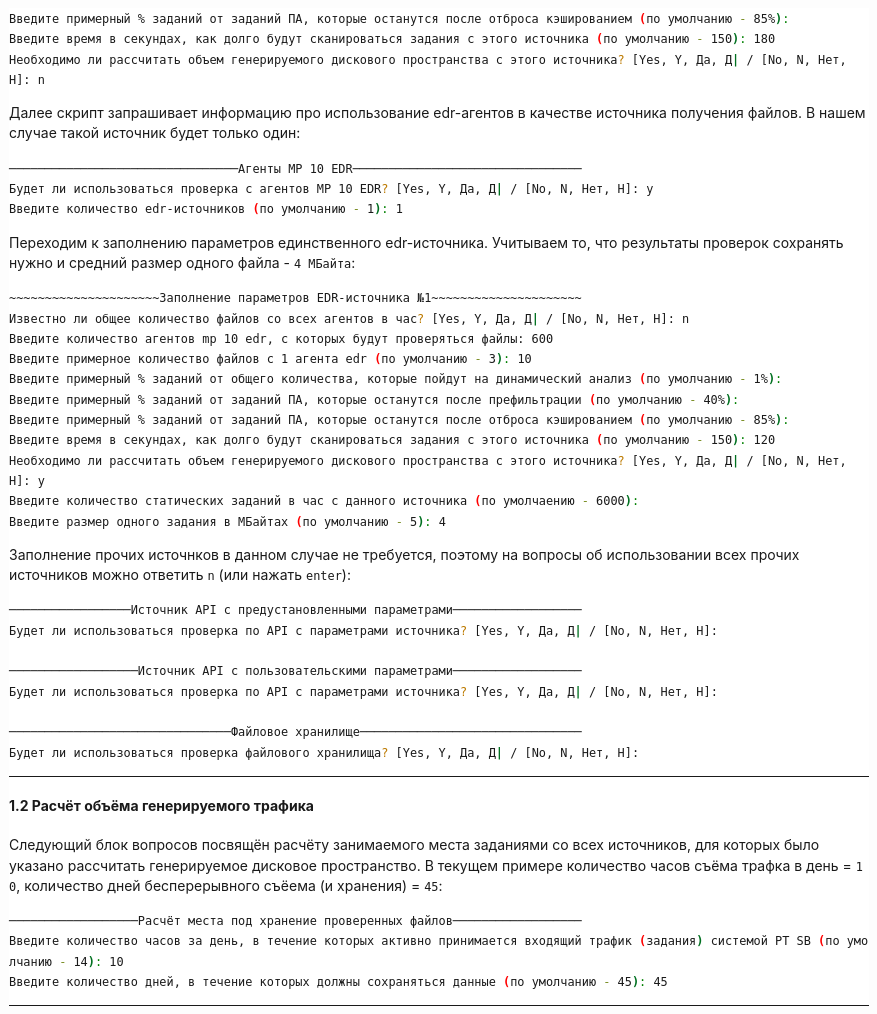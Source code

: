 ```bash
Введите примерный % заданий от заданий ПА, которые останутся после отброса кэшированием (по умолчанию - 85%):
Введите время в секундах, как долго будут сканироваться задания с этого источника (по умолчанию - 150): 180
Необходимо ли рассчитать объем генерируемого дискового пространства с этого источника? [Yes, Y, Да, Д| / [No, N, Нет, Н]: n
```
Далее скрипт запрашивает информацию про использование edr-агентов в качестве источника получения файлов. В нашем случае такой источник будет только один:
```bash
────────────────────────────────Агенты MP 10 EDR────────────────────────────────
Будет ли использоваться проверка с агентов MP 10 EDR? [Yes, Y, Да, Д| / [No, N, Нет, Н]: y
Введите количество edr-источников (по умолчанию - 1): 1
```
Переходим к заполнению параметров единственного edr-источника. Учитываем то, что результаты проверок сохранять нужно и средний размер одного файла - `4 МБайта`:
```bash
~~~~~~~~~~~~~~~~~~~~~Заполнение параметров EDR-источника №1~~~~~~~~~~~~~~~~~~~~~
Известно ли общее количество файлов со всех агентов в час? [Yes, Y, Да, Д| / [No, N, Нет, Н]: n
Введите количество агентов mp 10 edr, с которых будут проверяться файлы: 600
Введите примерное количество файлов с 1 агента edr (по умолчанию - 3): 10
Введите примерный % заданий от общего количества, которые пойдут на динамический анализ (по умолчанию - 1%):
Введите примерный % заданий от заданий ПА, которые останутся после префильтрации (по умолчанию - 40%):
Введите примерный % заданий от заданий ПА, которые останутся после отброса кэшированием (по умолчанию - 85%):
Введите время в секундах, как долго будут сканироваться задания с этого источника (по умолчанию - 150): 120
Необходимо ли рассчитать объем генерируемого дискового пространства с этого источника? [Yes, Y, Да, Д| / [No, N, Нет, Н]: y
Введите количество статических заданий в час с данного источника (по умолчаению - 6000):
Введите размер одного задания в МБайтах (по умолчанию - 5): 4
```
Заполнение прочих источнков в данном случае не требуется, поэтому на вопросы об использовании всех прочих источников можно ответить `n` (или нажать `enter`):
```bash
─────────────────Источник API c предустановленными параметрами──────────────────
Будет ли использоваться проверка по API с параметрами источника? [Yes, Y, Да, Д| / [No, N, Нет, Н]:

──────────────────Источник API c пользовательскими параметрами──────────────────
Будет ли использоваться проверка по API с параметрами источника? [Yes, Y, Да, Д| / [No, N, Нет, Н]:

───────────────────────────────Файловое хранилище───────────────────────────────
Будет ли использоваться проверка файлового хранилища? [Yes, Y, Да, Д| / [No, N, Нет, Н]:
```
---
#### 1.2 Расчёт объёма генерируемого трафика
Следующий блок вопросов посвящён расчёту занимаемого места заданиями со всех источников, для которых было указано рассчитать генерируемое дисковое пространство. В текущем примере количество часов съёма трафка в день = `10`, количество дней бесперерывного съёема (и хранения) = `45`:
```bash
──────────────────Расчёт места под хранение проверенных файлов──────────────────
Введите количество часов за день, в течение которых активно принимается входящий трафик (задания) системой PT SB (по умолчанию - 14): 10
Введите количество дней, в течение которых должны сохраняться данные (по умолчанию - 45): 45
```

---